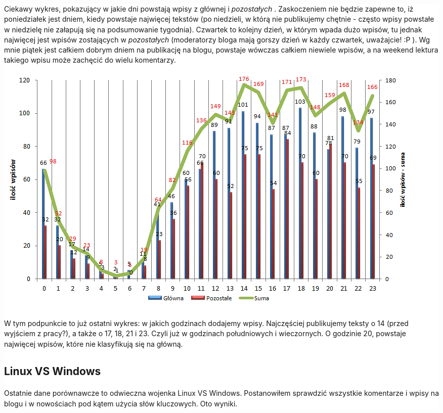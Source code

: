 

Ciekawy wykres, pokazujący w jakie dni powstają wpisy z głównej i  *pozostałych* . Zaskoczeniem nie będzie zapewne to, iż poniedziałek jest dniem, kiedy powstaje najwięcej tekstów (po niedzieli, w którą nie publikujemy chętnie - często wpisy powstałe w niedzielę nie załapują się na podsumowanie tygodnia). Czwartek to kolejny dzień, w którym wpada dużo wpisów, tu jednak najwięcej jest wpisów zostających w  *pozostałych*  (moderatorzy bloga mają gorszy dzień w każdy czwartek, uważajcie! :P ). Wg mnie piątek jest całkiem dobrym dniem na publikację na blogu, powstaje wówczas całkiem niewiele wpisów, a na weekend lektura takiego wpisu może zachęcić do wielu komentarzy.


![desk](https://raw.githubusercontent.com/djfoxer/djfoxer.github.io/master/_img/2013-8-1-_99_/g_-_-x-_-_-_x20130801125602_0.png)


W tym podpunkcie to już ostatni wykres: w jakich godzinach dodajemy wpisy. Najczęściej publikujemy teksty o 14 (przed wyjściem z pracy?), a także o 17, 18, 21 i 23. Czyli już w godzinach południowych i wieczornych. O godzinie 20, powstaje najwięcej wpisów, które nie klasyfikują się na główną.



## Linux VS Windows


Ostatnie dane porównawcze to odwieczna wojenka Linux VS Windows. Postanowiłem sprawdzić wszystkie komentarze i wpisy na blogu i w nowościach pod kątem użycia słów kluczowych. Oto wyniki.


